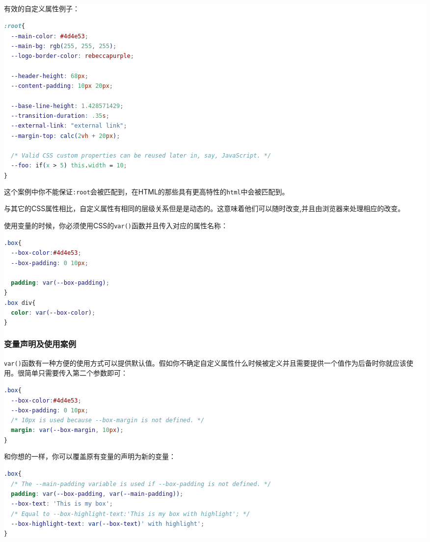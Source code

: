 有效的自定义属性例子：

```css
:root{
  --main-color: #4d4e53;
  --main-bg: rgb(255, 255, 255);
  --logo-border-color: rebeccapurple;

  --header-height: 68px;
  --content-padding: 10px 20px;

  --base-line-height: 1.428571429;
  --transition-duration: .35s;
  --external-link: "external link";
  --margin-top: calc(2vh + 20px);

  /* Valid CSS custom properties can be reused later in, say, JavaScript. */
  --foo: if(x > 5) this.width = 10;
}
```

这个案例中你不能保证`:root`会被匹配到，在HTML的那些具有更高特性的`html`中会被匹配到。

与其它的CSS属性相比，自定义属性有相同的层级关系但是是动态的。这意味着他们可以随时改变,并且由浏览器来处理相应的改变。

使用变量的时候，你必须使用CSS的`var()`函数并且传入对应的属性名称：

```css
.box{
  --box-color:#4d4e53;
  --box-padding: 0 10px;

  padding: var(--box-padding);
}
.box div{
  color: var(--box-color);
}
```

### 变量声明及使用案例
`var()`函数有一种方便的使用方式可以提供默认值。假如你不确定自定义属性什么时候被定义并且需要提供一个值作为后备时你就应该使用。很简单只需要传入第二个参数即可：

```css
.box{
  --box-color:#4d4e53;
  --box-padding: 0 10px;
  /* 10px is used because --box-margin is not defined. */
  margin: var(--box-margin, 10px);
}
```

和你想的一样，你可以覆盖原有变量的声明为新的变量：

```css
.box{
  /* The --main-padding variable is used if --box-padding is not defined. */
  padding: var(--box-padding, var(--main-padding));
  --box-text: 'This is my box';
  /* Equal to --box-highlight-text:'This is my box with highlight'; */
  --box-highlight-text: var(--box-text)' with highlight';
}
```
